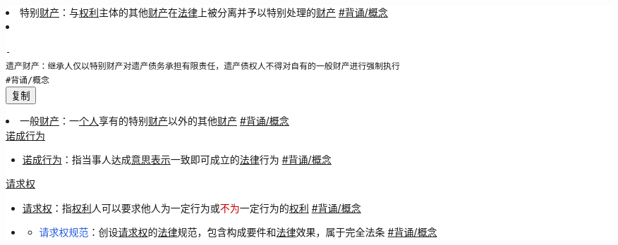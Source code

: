 </span></li><li class="dataview-result-list-li"><span>特别<span class="glossary-entry virtual-link virtual-link-span virtual-link-default"><a href="学习笔记studyup/知识点cheese/财产.md" target="_blank" rel="noopener noreferrer" from="2" to="4" origin-text="财产" class="internal-link virtual-link-a">财产</a></span>：与<span class="glossary-entry virtual-link virtual-link-span virtual-link-default"><a href="学习笔记studyup/知识点cheese/民事权利.md" target="_blank" rel="noopener noreferrer" from="6" to="8" origin-text="权利" class="internal-link virtual-link-a">权利</a></span>主体的其他<span class="glossary-entry virtual-link virtual-link-span virtual-link-default"><a href="学习笔记studyup/知识点cheese/财产.md" target="_blank" rel="noopener noreferrer" from="13" to="15" origin-text="财产" class="internal-link virtual-link-a">财产</a></span>在<span class="glossary-entry virtual-link virtual-link-span virtual-link-default"><a href="学习笔记studyup/知识点cheese/法律.md" target="_blank" rel="noopener noreferrer" from="16" to="18" origin-text="法律" class="internal-link virtual-link-a">法律</a></span>上被分离并予以特别处理的<span class="glossary-entry virtual-link virtual-link-span virtual-link-default"><a href="学习笔记studyup/知识点cheese/财产.md" target="_blank" rel="noopener noreferrer" from="30" to="32" origin-text="财产" class="internal-link virtual-link-a">财产</a></span> <a href="#背诵/概念" class="tag" target="_blank" rel="noopener nofollow">#背诵/概念</a> </span></li><li class="dataview-result-list-li"><span><pre><code>- 遗产财产：继承人仅以特别财产对遗产债务承担有限责任，遗产债权人不得对自有的一般财产进行强制执行 #背诵/概念 
</code><button class="copy-code-button">复制</button></pre></span></li><li class="dataview-result-list-li"><span>一般<span class="glossary-entry virtual-link virtual-link-span virtual-link-default"><a href="学习笔记studyup/知识点cheese/财产.md" target="_blank" rel="noopener noreferrer" from="2" to="4" origin-text="财产" class="internal-link virtual-link-a">财产</a></span>：一<span class="glossary-entry virtual-link virtual-link-span virtual-link-default"><a href="学习笔记studyup/知识点cheese/国际法上的个人.md" target="_blank" rel="noopener noreferrer" from="6" to="8" origin-text="个人" class="internal-link virtual-link-a">个人</a></span>享有的特别<span class="glossary-entry virtual-link virtual-link-span virtual-link-default"><a href="学习笔记studyup/知识点cheese/财产.md" target="_blank" rel="noopener noreferrer" from="13" to="15" origin-text="财产" class="internal-link virtual-link-a">财产</a></span>以外的其他<span class="glossary-entry virtual-link virtual-link-span virtual-link-default"><a href="学习笔记studyup/知识点cheese/财产.md" target="_blank" rel="noopener noreferrer" from="20" to="22" origin-text="财产" class="internal-link virtual-link-a">财产</a></span> <a href="#背诵/概念" class="tag" target="_blank" rel="noopener nofollow">#背诵/概念</a> </span></li></ul></td></tr><tr><td><span><a data-href="诺成行为" href="诺成行为" class="internal-link" target="_blank" rel="noopener nofollow">诺成行为</a></span></td><td><ul class="dataview dataview-ul dataview-result-list-ul"><li class="dataview-result-list-li"><span><span class="glossary-entry virtual-link virtual-link-span virtual-link-default"><a href="学习笔记studyup/知识点cheese/诺成行为.md" target="_blank" rel="noopener noreferrer" from="0" to="4" origin-text="诺成行为" class="internal-link virtual-link-a">诺成行为</a></span>：指当事人达成<span class="glossary-entry virtual-link virtual-link-span virtual-link-default"><a href="学习笔记studyup/知识点cheese/意思表示.md" target="_blank" rel="noopener noreferrer" from="11" to="15" origin-text="意思表示" class="internal-link virtual-link-a">意思表示</a></span>一致即可成立的<span class="glossary-entry virtual-link virtual-link-span virtual-link-default"><a href="学习笔记studyup/知识点cheese/法律.md" target="_blank" rel="noopener noreferrer" from="22" to="24" origin-text="法律" class="internal-link virtual-link-a">法律</a></span>行为 <a href="#背诵/概念" class="tag" target="_blank" rel="noopener nofollow">#背诵/概念</a> </span></li></ul></td></tr><tr><td><span><a data-href="请求权" href="请求权" class="internal-link" target="_blank" rel="noopener nofollow">请求权</a></span></td><td><ul class="dataview dataview-ul dataview-result-list-ul"><li class="dataview-result-list-li"><span><span class="glossary-entry virtual-link virtual-link-span virtual-link-default"><a href="学习笔记studyup/知识点cheese/请求权.md" target="_blank" rel="noopener noreferrer" from="0" to="3" origin-text="请求权" class="internal-link virtual-link-a">请求权</a></span>：指<span class="glossary-entry virtual-link virtual-link-span virtual-link-default"><a href="学习笔记studyup/知识点cheese/民事权利.md" target="_blank" rel="noopener noreferrer" from="5" to="7" origin-text="权利" class="internal-link virtual-link-a">权利</a></span>人可以要求他人为一定行为或<font color="#c00000">不为</font>一定行为的<span class="glossary-entry virtual-link virtual-link-span virtual-link-default"><a href="学习笔记studyup/知识点cheese/民事权利.md" target="_blank" rel="noopener noreferrer" from="5" to="7" origin-text="权利" class="internal-link virtual-link-a">权利</a></span> <a href="#背诵/概念" class="tag" target="_blank" rel="noopener nofollow">#背诵/概念</a> </span></li><li class="dataview-result-list-li"><span><ul>
<li dir="auto"><font color="#245bdb">请求权规范</font>：创设<span class="glossary-entry virtual-link virtual-link-span virtual-link-default"><a href="学习笔记studyup/知识点cheese/请求权.md" target="_blank" rel="noopener noreferrer" from="3" to="6" origin-text="请求权" class="internal-link virtual-link-a">请求权</a></span>的<span class="glossary-entry virtual-link virtual-link-span virtual-link-default"><a href="学习笔记studyup/知识点cheese/法律.md" target="_blank" rel="noopener noreferrer" from="7" to="9" origin-text="法律" class="internal-link virtual-link-a">法律</a></span>规范，包含构成要件和<span class="glossary-entry virtual-link virtual-link-span virtual-link-default"><a href="学习笔记studyup/知识点cheese/法律.md" target="_blank" rel="noopener noreferrer" from="19" to="21" origin-text="法律" class="internal-link virtual-link-a">法律</a></span>效果，属于完全法条 <a href="#背诵/概念" class="tag" target="_blank" rel="noopener nofollow">#背诵/概念</a> </li>